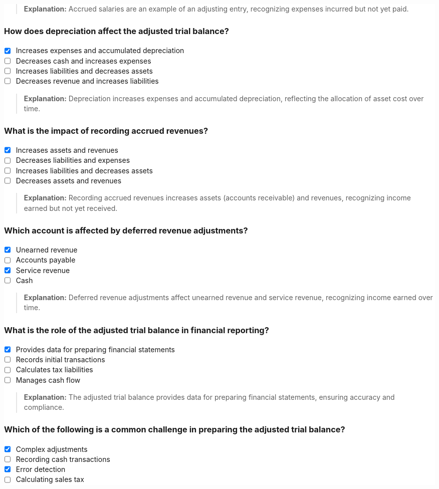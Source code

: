 > **Explanation:** Accrued salaries are an example of an adjusting entry, recognizing expenses incurred but not yet paid.

### How does depreciation affect the adjusted trial balance?

- [x] Increases expenses and accumulated depreciation
- [ ] Decreases cash and increases expenses
- [ ] Increases liabilities and decreases assets
- [ ] Decreases revenue and increases liabilities

> **Explanation:** Depreciation increases expenses and accumulated depreciation, reflecting the allocation of asset cost over time.

### What is the impact of recording accrued revenues?

- [x] Increases assets and revenues
- [ ] Decreases liabilities and expenses
- [ ] Increases liabilities and decreases assets
- [ ] Decreases assets and revenues

> **Explanation:** Recording accrued revenues increases assets (accounts receivable) and revenues, recognizing income earned but not yet received.

### Which account is affected by deferred revenue adjustments?

- [x] Unearned revenue
- [ ] Accounts payable
- [x] Service revenue
- [ ] Cash

> **Explanation:** Deferred revenue adjustments affect unearned revenue and service revenue, recognizing income earned over time.

### What is the role of the adjusted trial balance in financial reporting?

- [x] Provides data for preparing financial statements
- [ ] Records initial transactions
- [ ] Calculates tax liabilities
- [ ] Manages cash flow

> **Explanation:** The adjusted trial balance provides data for preparing financial statements, ensuring accuracy and compliance.

### Which of the following is a common challenge in preparing the adjusted trial balance?

- [x] Complex adjustments
- [ ] Recording cash transactions
- [x] Error detection
- [ ] Calculating sales tax
